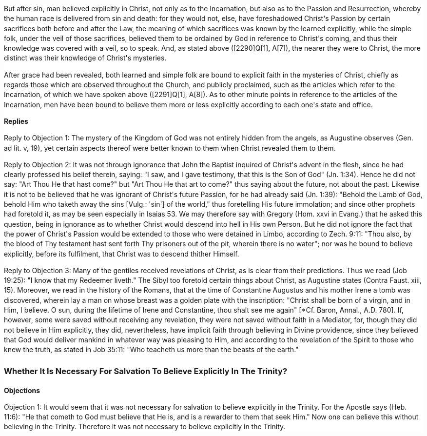 But after sin, man believed explicitly in Christ, not only as to the Incarnation, but also as to the Passion and Resurrection, whereby the human race is delivered from sin and death: for they would not, else, have foreshadowed Christ's Passion by certain sacrifices both before and after the Law, the meaning of which sacrifices was known by the learned explicitly, while the simple folk, under the veil of those sacrifices, believed them to be ordained by God in reference to Christ's coming, and thus their knowledge was covered with a veil, so to speak. And, as stated above ([2290]Q[1], A[7]), the nearer they were to Christ, the more distinct was their knowledge of Christ's mysteries.

After grace had been revealed, both learned and simple folk are bound to explicit faith in the mysteries of Christ, chiefly as regards those which are observed throughout the Church, and publicly proclaimed, such as the articles which refer to the Incarnation, of which we have spoken above ([2291]Q[1], A[8]). As to other minute points in reference to the articles of the Incarnation, men have been bound to believe them more or less explicitly according to each one's state and office.

**Replies**

Reply to Objection 1: The mystery of the Kingdom of God was not entirely hidden from the angels, as Augustine observes (Gen. ad lit. v, 19), yet certain aspects thereof were better known to them when Christ revealed them to them.

Reply to Objection 2: It was not through ignorance that John the Baptist inquired of Christ's advent in the flesh, since he had clearly professed his belief therein, saying: "I saw, and I gave testimony, that this is the Son of God" (Jn. 1:34). Hence he did not say: "Art Thou He that hast come?" but "Art Thou He that art to come?" thus saying about the future, not about the past. Likewise it is not to be believed that he was ignorant of Christ's future Passion, for he had already said (Jn. 1:39): "Behold the Lamb of God, behold Him who taketh away the sins [Vulg.: 'sin'] of the world," thus foretelling His future immolation; and since other prophets had foretold it, as may be seen especially in Isaias 53. We may therefore say with Gregory (Hom. xxvi in Evang.) that he asked this question, being in ignorance as to whether Christ would descend into hell in His own Person. But he did not ignore the fact that the power of Christ's Passion would be extended to those who were detained in Limbo, according to Zech. 9:11: "Thou also, by the blood of Thy testament hast sent forth Thy prisoners out of the pit, wherein there is no water"; nor was he bound to believe explicitly, before its fulfilment, that Christ was to descend thither Himself.

Reply to Objection 3: Many of the gentiles received revelations of Christ, as is clear from their predictions. Thus we read (Job 19:25): "I know that my Redeemer liveth." The Sibyl too foretold certain things about Christ, as Augustine states (Contra Faust. xiii, 15). Moreover, we read in the history of the Romans, that at the time of Constantine Augustus and his mother Irene a tomb was discovered, wherein lay a man on whose breast was a golden plate with the inscription: "Christ shall be born of a virgin, and in Him, I believe. O sun, during the lifetime of Irene and Constantine, thou shalt see me again" [*Cf. Baron, Annal., A.D. 780]. If, however, some were saved without receiving any revelation, they were not saved without faith in a Mediator, for, though they did not believe in Him explicitly, they did, nevertheless, have implicit faith through believing in Divine providence, since they believed that God would deliver mankind in whatever way was pleasing to Him, and according to the revelation of the Spirit to those who knew the truth, as stated in Job 35:11: "Who teacheth us more than the beasts of the earth."
### Whether It Is Necessary For Salvation To Believe Explicitly In The Trinity?

**Objections**

Objection 1: It would seem that it was not necessary for salvation to believe explicitly in the Trinity. For the Apostle says (Heb. 11:6): "He that cometh to God must believe that He is, and is a rewarder to them that seek Him." Now one can believe this without believing in the Trinity. Therefore it was not necessary to believe explicitly in the Trinity.
